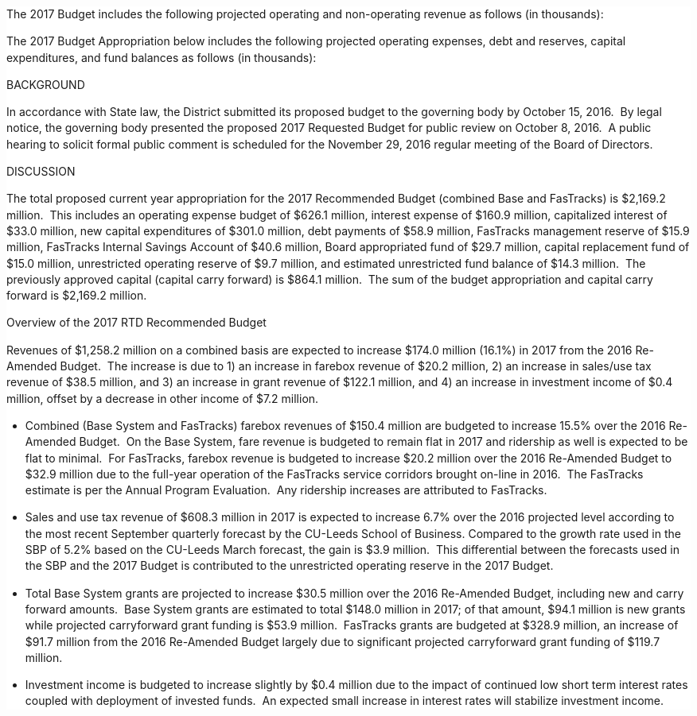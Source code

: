 The 2017 Budget includes the following projected operating and non-operating revenue as follows (in thousands):

The 2017 Budget Appropriation below includes the following projected operating expenses, debt and reserves, capital expenditures, and fund balances as follows (in thousands):

BACKGROUND

In accordance with State law, the District submitted its proposed budget to the governing body by October 15, 2016.  By legal notice, the governing body presented the proposed 2017 Requested Budget for public review on October 8, 2016.  A public hearing to solicit formal public comment is scheduled for the November 29, 2016 regular meeting of the Board of Directors.

DISCUSSION

The total proposed current year appropriation for the 2017 Recommended Budget (combined Base and FasTracks) is $2,169.2 million.  This includes an operating expense budget of $626.1 million, interest expense of $160.9 million, capitalized interest of $33.0 million, new capital expenditures of $301.0 million, debt payments of $58.9 million, FasTracks management reserve of $15.9 million, FasTracks Internal Savings Account of $40.6 million, Board appropriated fund of $29.7 million, capital replacement fund of $15.0 million, unrestricted operating reserve of $9.7 million, and estimated unrestricted fund balance of $14.3 million.  The previously approved capital (capital carry forward) is $864.1 million.  The sum of the budget appropriation and capital carry forward is $2,169.2 million.

Overview of the 2017 RTD Recommended Budget

Revenues of $1,258.2 million on a combined basis are expected to increase $174.0 million (16.1%) in 2017 from the 2016 Re-Amended Budget.  The increase is due to 1) an increase in farebox revenue of $20.2 million, 2) an increase in sales/use tax revenue of $38.5 million, and 3) an increase in grant revenue of $122.1 million, and 4) an increase in investment income of $0.4 million, offset by a decrease in other income of $7.2 million.

- Combined (Base System and FasTracks) farebox revenues of $150.4 million are budgeted to increase 15.5% over the 2016 Re-Amended Budget.  On the Base System, fare revenue is budgeted to remain flat in 2017 and ridership as well is expected to be flat to minimal.  For FasTracks, farebox revenue is budgeted to increase $20.2 million over the 2016 Re-Amended Budget to $32.9 million due to the full-year operation of the FasTracks service corridors brought on-line in 2016.  The FasTracks estimate is per the Annual Program Evaluation.  Any ridership increases are attributed to FasTracks.

- Sales and use tax revenue of $608.3 million in 2017 is expected to increase 6.7% over the 2016 projected level according to the most recent September quarterly forecast by the CU-Leeds School of Business. Compared to the growth rate used in the SBP of 5.2% based on the CU-Leeds March forecast, the gain is $3.9 million.  This differential between the forecasts used in the SBP and the 2017 Budget is contributed to the unrestricted operating reserve in the 2017 Budget.

- Total Base System grants are projected to increase $30.5 million over the 2016 Re-Amended Budget, including new and carry forward amounts.  Base System grants are estimated to total $148.0 million in 2017; of that amount, $94.1 million is new grants while projected carryforward grant funding is $53.9 million.  FasTracks grants are budgeted at $328.9 million, an increase of $91.7 million from the 2016 Re-Amended Budget largely due to significant projected carryforward grant funding of $119.7 million.

- Investment income is budgeted to increase slightly by $0.4 million due to the impact of continued low short term interest rates coupled with deployment of invested funds.  An expected small increase in interest rates will stabilize investment income.
